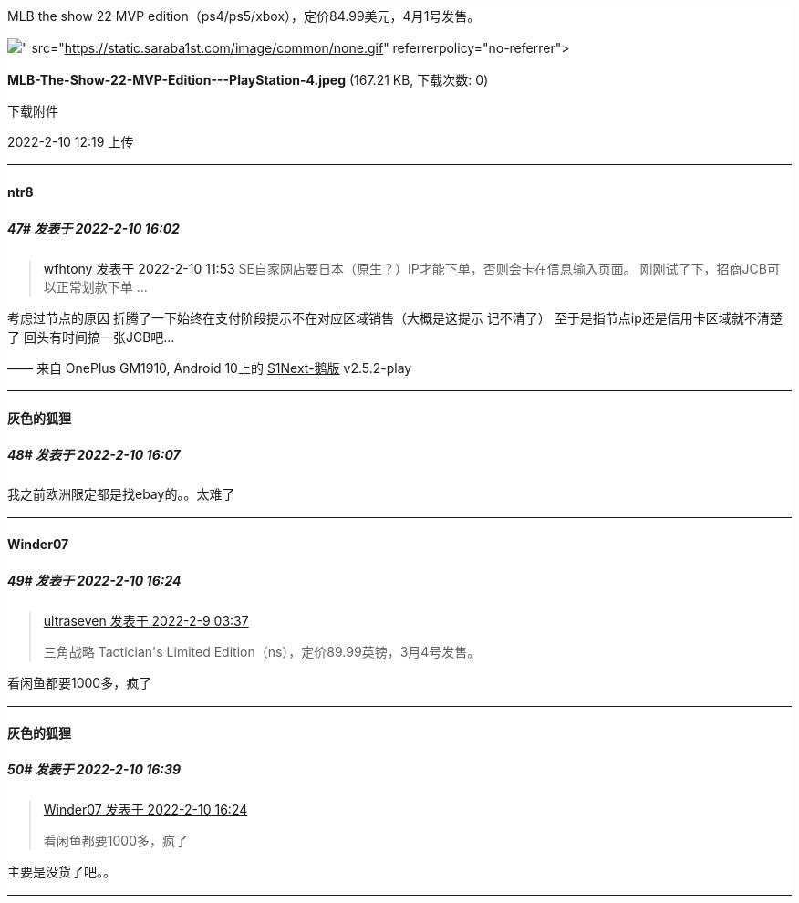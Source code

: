 MLB the show 22 MVP edition（ps4/ps5/xbox），定价84.99美元，4月1号发售。

<img src="https://img.saraba1st.com/forum/202202/10/121906bodnm2u3wmtdl3mj.jpeg" referrerpolicy="no-referrer">" src="https://static.saraba1st.com/image/common/none.gif" referrerpolicy="no-referrer">

<strong>MLB-The-Show-22-MVP-Edition---PlayStation-4.jpeg</strong> (167.21 KB, 下载次数: 0)

下载附件

2022-2-10 12:19 上传

*****

####  ntr8  
##### 47#       发表于 2022-2-10 16:02

<blockquote><a href="httphttps://bbs.saraba1st.com/2b/forum.php?mod=redirect&amp;goto=findpost&amp;pid=54618981&amp;ptid=2051186" target="_blank">wfhtony 发表于 2022-2-10 11:53</a>
SE自家网店要日本（原生？）IP才能下单，否则会卡在信息输入页面。
刚刚试了下，招商JCB可以正常划款下单 ...</blockquote>
考虑过节点的原因 折腾了一下始终在支付阶段提示不在对应区域销售（大概是这提示 记不清了） 至于是指节点ip还是信用卡区域就不清楚了 回头有时间搞一张JCB吧…

—— 来自 OnePlus GM1910, Android 10上的 [S1Next-鹅版](https://github.com/ykrank/S1-Next/releases) v2.5.2-play

*****

####  灰色的狐狸  
##### 48#       发表于 2022-2-10 16:07

我之前欧洲限定都是找ebay的。。太难了

*****

####  Winder07  
##### 49#       发表于 2022-2-10 16:24

<blockquote><a href="httphttps://bbs.saraba1st.com/2b/forum.php?mod=redirect&amp;goto=findpost&amp;pid=54599421&amp;ptid=2051186" target="_blank">ultraseven 发表于 2022-2-9 03:37</a>

三角战略 Tactician's Limited Edition（ns），定价89.99英镑，3月4号发售。
</blockquote>
看闲鱼都要1000多，疯了

*****

####  灰色的狐狸  
##### 50#       发表于 2022-2-10 16:39

<blockquote><a href="httphttps://bbs.saraba1st.com/2b/forum.php?mod=redirect&amp;goto=findpost&amp;pid=54624121&amp;ptid=2051186" target="_blank">Winder07 发表于 2022-2-10 16:24</a>

看闲鱼都要1000多，疯了</blockquote>
主要是没货了吧。。

*****
